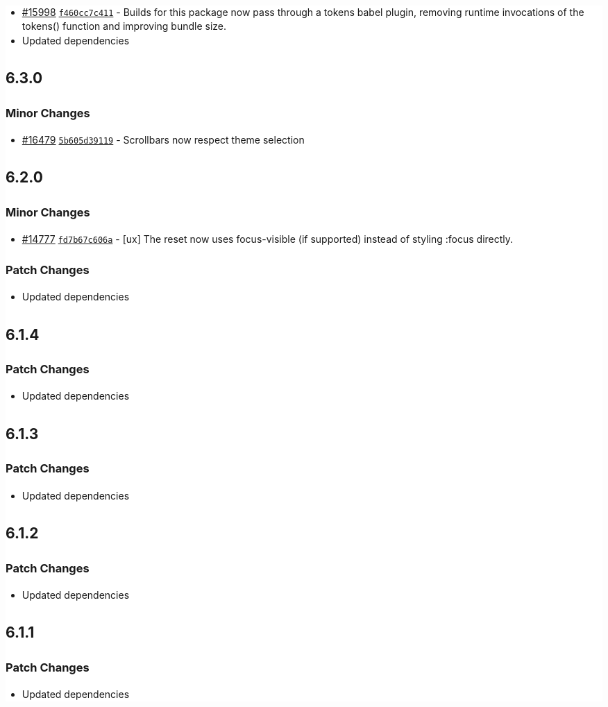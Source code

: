 - [#15998](https://bitbucket.org/atlassian/atlassian-frontend/pull-requests/15998)
  [`f460cc7c411`](https://bitbucket.org/atlassian/atlassian-frontend/commits/f460cc7c411) - Builds
  for this package now pass through a tokens babel plugin, removing runtime invocations of the
  tokens() function and improving bundle size.
- Updated dependencies

## 6.3.0

### Minor Changes

- [#16479](https://bitbucket.org/atlassian/atlassian-frontend/pull-requests/16479)
  [`5b605d39119`](https://bitbucket.org/atlassian/atlassian-frontend/commits/5b605d39119) -
  Scrollbars now respect theme selection

## 6.2.0

### Minor Changes

- [#14777](https://bitbucket.org/atlassian/atlassian-frontend/pull-requests/14777)
  [`fd7b67c606a`](https://bitbucket.org/atlassian/atlassian-frontend/commits/fd7b67c606a) - [ux] The
  reset now uses focus-visible (if supported) instead of styling :focus directly.

### Patch Changes

- Updated dependencies

## 6.1.4

### Patch Changes

- Updated dependencies

## 6.1.3

### Patch Changes

- Updated dependencies

## 6.1.2

### Patch Changes

- Updated dependencies

## 6.1.1

### Patch Changes

- Updated dependencies
